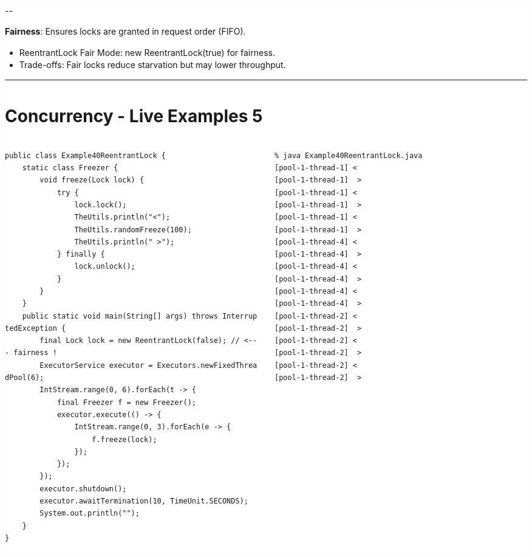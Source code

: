 --

**Fairness**: Ensures locks are granted in request order (FIFO).
- ReentrantLock Fair Mode: new ReentrantLock(true) for fairness.
- Trade-offs: Fair locks reduce starvation but may lower throughput.

---

# Concurrency - Live Examples 5

<div style="display: flex;">
<div style="flex: 1; margin-right:1rem;">
<pre><code class="language-java">public class Example40ReentrantLock {
    static class Freezer {
        void freeze(Lock lock) {
            try {
                lock.lock();
                TheUtils.println("<");
                TheUtils.randomFreeze(100);
                TheUtils.println(" >");
            } finally {
                lock.unlock();
            }
        }
    }
    public static void main(String[] args) throws InterruptedException {
        final Lock lock = new ReentrantLock(false); // <--- fairness !
        ExecutorService executor = Executors.newFixedThreadPool(6);
        IntStream.range(0, 6).forEach(t -> {
            final Freezer f = new Freezer();
            executor.execute(() -> {
                IntStream.range(0, 3).forEach(e -> {
                    f.freeze(lock);
                });
            });
        });
        executor.shutdown();
        executor.awaitTermination(10, TimeUnit.SECONDS);
        System.out.println("");
    }
}
</code></pre>
</div>
<div style="flex: 1; margin-left:1rem;">

<pre><code class="language-bash">% java Example40ReentrantLock.java
[pool-1-thread-1] < 
[pool-1-thread-1]  > 
[pool-1-thread-1] < 
[pool-1-thread-1]  > 
[pool-1-thread-1] < 
[pool-1-thread-1]  > 
[pool-1-thread-4] < 
[pool-1-thread-4]  > 
[pool-1-thread-4] < 
[pool-1-thread-4]  > 
[pool-1-thread-4] < 
[pool-1-thread-4]  > 
[pool-1-thread-2] < 
[pool-1-thread-2]  > 
[pool-1-thread-2] < 
[pool-1-thread-2]  > 
[pool-1-thread-2] < 
[pool-1-thread-2]  > 